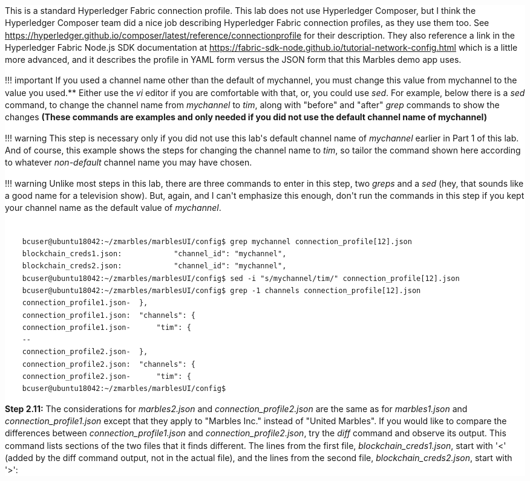 This is a standard Hyperledger Fabric connection profile. This lab does
not use Hyperledger Composer, but I think the Hyperledger Composer team
did a nice job describing Hyperledger Fabric connection profiles, as
they use them too. See
<https://hyperledger.github.io/composer/latest/reference/connectionprofile>
for their description. They also reference a link in the Hyperledger
Fabric Node.js SDK documentation at
<https://fabric-sdk-node.github.io/tutorial-network-config.html> which
is a little more advanced, and it describes the profile in YAML form
versus the JSON form that this Marbles demo app uses.

!!! important
        If you used a channel name other than the default of mychannel, you must change this value from mychannel to the value you used.** Either use the *vi* editor if you are comfortable with that, or, you could use *sed*. For example, below there is a *sed* command, to change the channel name from *mychannel* to *tim*, along with "before" and "after" *grep* commands to show the changes **(These commands are examples and only needed if you did not use the default channel name of mychannel)** 

!!! warning
        This step is necessary only if you did not use this lab's default channel name of *mychannel*
        earlier in Part 1 of this lab. And of course, this example shows the steps for changing the
        channel name to *tim*, so tailor the command shown here according to whatever *non-default* 
        channel name you may have chosen.

!!! warning
        Unlike most steps in this lab, there are three commands to enter in this step, two *greps* and a *sed* (hey, that sounds like a good name for a television show).  But, again, and I can't emphasize this enough, don't run the commands in this step if you kept your channel name as the default value of *mychannel*.
        
```

    bcuser@ubuntu18042:~/zmarbles/marblesUI/config$ grep mychannel connection_profile[12].json 
    blockchain_creds1.json:            "channel_id": "mychannel",
    blockchain_creds2.json:            "channel_id": "mychannel", 
    bcuser@ubuntu18042:~/zmarbles/marblesUI/config$ sed -i "s/mychannel/tim/" connection_profile[12].json 
    bcuser@ubuntu18042:~/zmarbles/marblesUI/config$ grep -1 channels connection_profile[12].json 
    connection_profile1.json-  },
    connection_profile1.json:  "channels": {
    connection_profile1.json-      "tim": {
    --
    connection_profile2.json-  },
    connection_profile2.json:  "channels": {
    connection_profile2.json-      "tim": {
    bcuser@ubuntu18042:~/zmarbles/marblesUI/config$ 

```

**Step 2.11:** The considerations for *marbles2.json* and
*connection\_profile2.json* are the same as for *marbles1.json* and
*connection\_profile1.json* except that they apply to "Marbles Inc."
instead of "United Marbles". If you would like to compare the
differences between *connection\_profile1.json* and
*connection\_profile2.json*, try the *diff* command and observe its
output. This command lists sections of the two files that it finds
different. The lines from the first file, *blockchain\_creds1.json*,
start with '<' (added by the diff command output, not in the actual
file), and the lines from the second file, *blockchain\_creds2.json*,
start with '\>':
